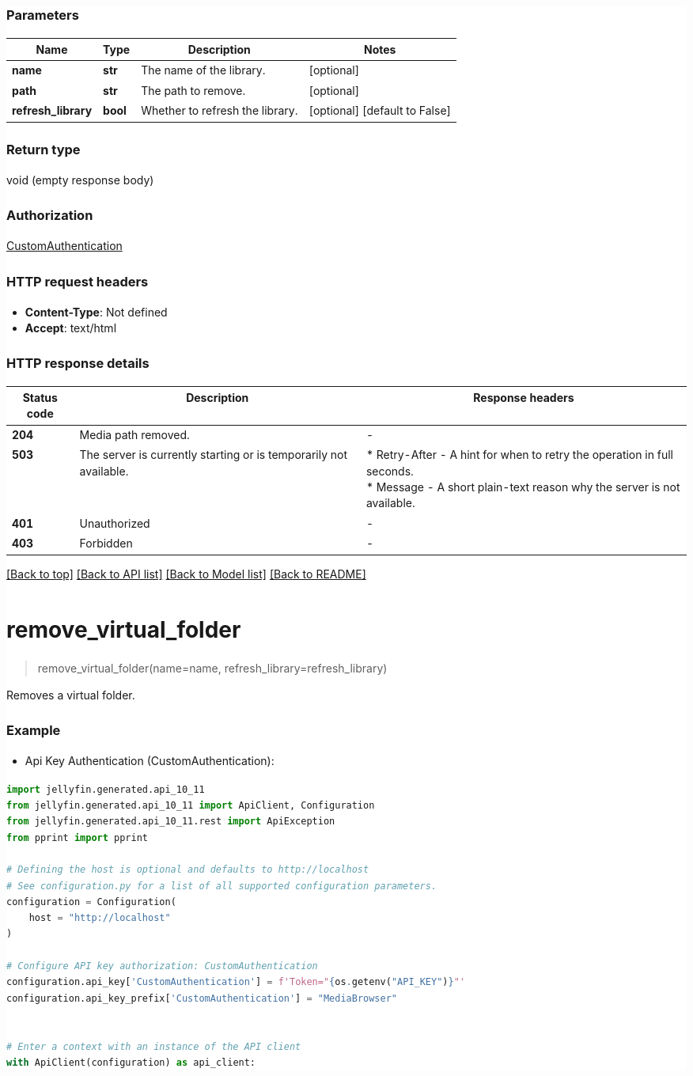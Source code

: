 

### Parameters


Name | Type | Description  | Notes
------------- | ------------- | ------------- | -------------
 **name** | **str**| The name of the library. | [optional] 
 **path** | **str**| The path to remove. | [optional] 
 **refresh_library** | **bool**| Whether to refresh the library. | [optional] [default to False]

### Return type

void (empty response body)

### Authorization

[CustomAuthentication](../README.md#CustomAuthentication)

### HTTP request headers

 - **Content-Type**: Not defined
 - **Accept**: text/html

### HTTP response details

| Status code | Description | Response headers |
|-------------|-------------|------------------|
**204** | Media path removed. |  -  |
**503** | The server is currently starting or is temporarily not available. |  * Retry-After - A hint for when to retry the operation in full seconds. <br>  * Message - A short plain-text reason why the server is not available. <br>  |
**401** | Unauthorized |  -  |
**403** | Forbidden |  -  |

[[Back to top]](#) [[Back to API list]](../README.md#documentation-for-api-endpoints) [[Back to Model list]](../README.md#documentation-for-models) [[Back to README]](../README.md)

# **remove_virtual_folder**
> remove_virtual_folder(name=name, refresh_library=refresh_library)

Removes a virtual folder.

### Example

* Api Key Authentication (CustomAuthentication):

```python
import jellyfin.generated.api_10_11
from jellyfin.generated.api_10_11 import ApiClient, Configuration
from jellyfin.generated.api_10_11.rest import ApiException
from pprint import pprint

# Defining the host is optional and defaults to http://localhost
# See configuration.py for a list of all supported configuration parameters.
configuration = Configuration(
    host = "http://localhost"
)

# Configure API key authorization: CustomAuthentication
configuration.api_key['CustomAuthentication'] = f'Token="{os.getenv("API_KEY")}"'
configuration.api_key_prefix['CustomAuthentication'] = "MediaBrowser"


# Enter a context with an instance of the API client
with ApiClient(configuration) as api_client:
```